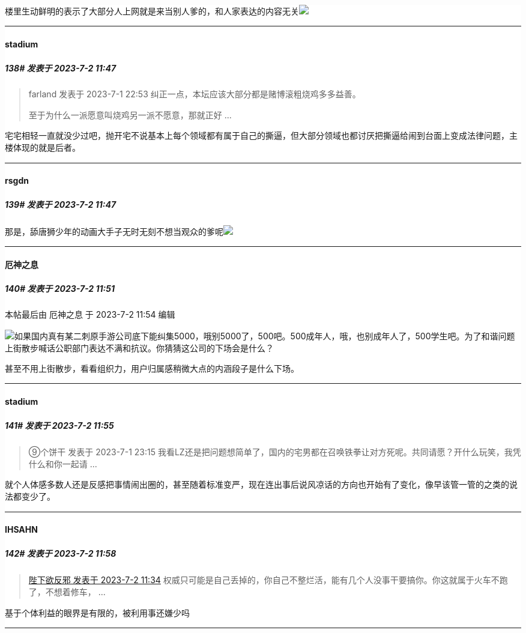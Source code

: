 楼里生动鲜明的表示了大部分人上网就是来当别人爹的，和人家表达的内容无关<img src="https://static.saraba1st.com/image/smiley/face2017/067.png" referrerpolicy="no-referrer">


*****

####  stadium  
##### 138#       发表于 2023-7-2 11:47

<blockquote>farland 发表于 2023-7-1 22:53
纠正一点，本坛应该大部分都是赌博滚粗烧鸡多多益善。

至于为什么一派愿意叫烧鸡另一派不愿意，那就正好 ...</blockquote>
宅宅相轻一直就没少过吧，抛开宅不说基本上每个领域都有属于自己的撕逼，但大部分领域也都讨厌把撕逼给闹到台面上变成法律问题，主楼体现的就是后者。

*****

####  rsgdn  
##### 139#       发表于 2023-7-2 11:47

那是，舔唐狮少年的动画大手子无时无刻不想当观众的爹呢<img src="https://static.saraba1st.com/image/smiley/face2017/037.png" referrerpolicy="no-referrer">

*****

####  厄神之息  
##### 140#       发表于 2023-7-2 11:51

 本帖最后由 厄神之息 于 2023-7-2 11:54 编辑 

<img src="https://static.saraba1st.com/image/smiley/face2017/037.png" referrerpolicy="no-referrer">如果国内真有某二刺原手游公司底下能纠集5000，哦别5000了，500吧。500成年人，哦，也别成年人了，500学生吧。为了和谐问题上街散步喊话公职部门表达不满和抗议。你猜猜这公司的下场会是什么？

甚至不用上街散步，看看组织力，用户归属感稍微大点的内涵段子是什么下场。


*****

####  stadium  
##### 141#       发表于 2023-7-2 11:55

<blockquote>⑨个饼干 发表于 2023-7-1 23:15
我看LZ还是把问题想简单了，国内的宅男都在召唤铁拳让对方死呢。共同请愿？开什么玩笑，我凭什么和你一起请 ...</blockquote>
就个人体感多数人还是反感把事情闹出圈的，甚至随着标准变严，现在连出事后说风凉话的方向也开始有了变化，像早该管一管的之类的说法都变少了。

*****

####  IHSAHN  
##### 142#       发表于 2023-7-2 11:58

<blockquote><a href="httphttps://bbs.saraba1st.com/2b/forum.php?mod=redirect&amp;goto=findpost&amp;pid=61512867&amp;ptid=2142569" target="_blank">陛下欲反邪 发表于 2023-7-2 11:34</a>
权威只可能是自己丢掉的，你自己不整烂活，能有几个人没事干要搞你。你这就属于火车不跑了，不想着修车， ...</blockquote>
基于个体利益的眼界是有限的，被利用事还嫌少吗

*****
